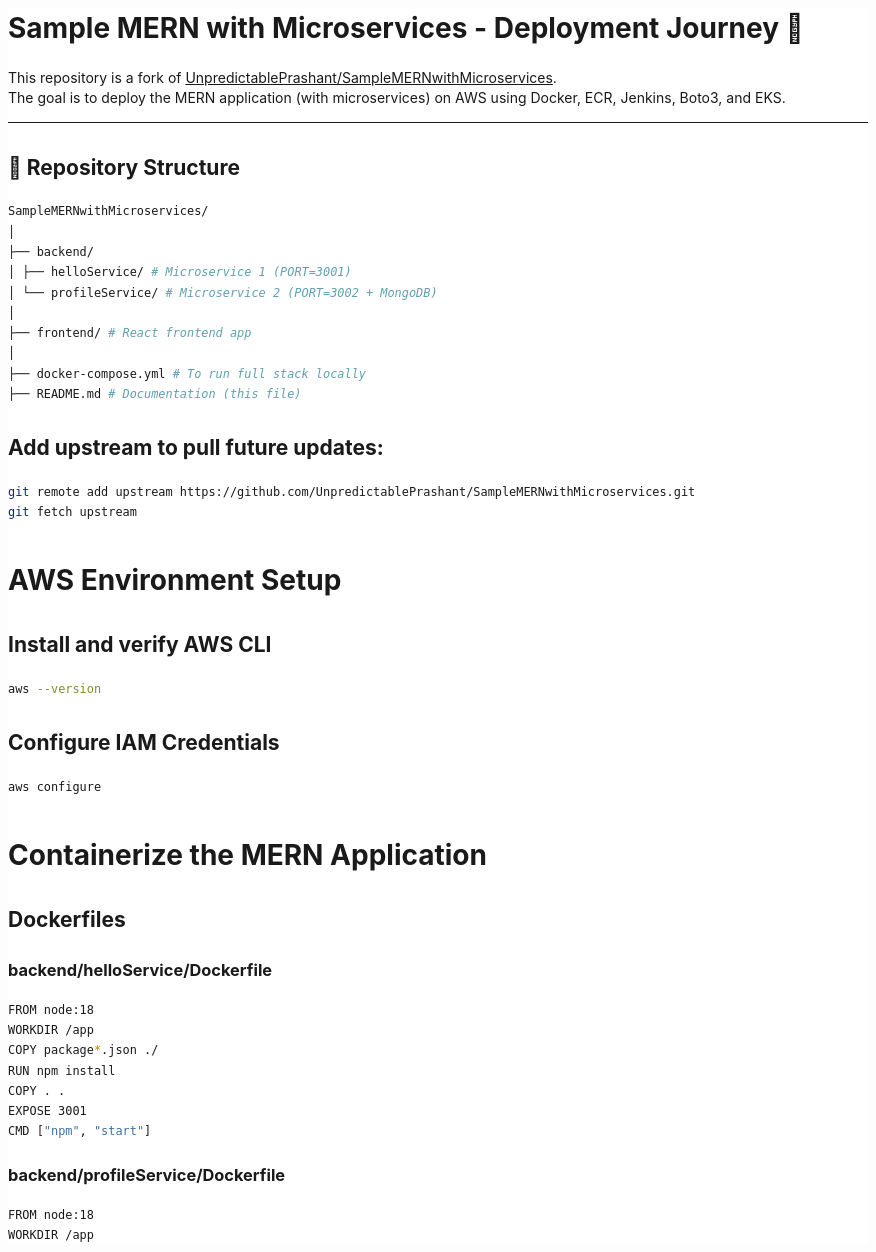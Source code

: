 
# Sample MERN with Microservices - Deployment Journey 🚀

This repository is a fork of [UnpredictablePrashant/SampleMERNwithMicroservices](https://github.com/UnpredictablePrashant/SampleMERNwithMicroservices).  
The goal is to deploy the MERN application (with microservices) on AWS using Docker, ECR, Jenkins, Boto3, and EKS.

---

## 📂 Repository Structure
```bash
SampleMERNwithMicroservices/
│
├── backend/
│ ├── helloService/ # Microservice 1 (PORT=3001)
│ └── profileService/ # Microservice 2 (PORT=3002 + MongoDB)
│
├── frontend/ # React frontend app
│
├── docker-compose.yml # To run full stack locally
├── README.md # Documentation (this file)
```
## Add upstream to pull future updates:
```bash
git remote add upstream https://github.com/UnpredictablePrashant/SampleMERNwithMicroservices.git
git fetch upstream
```
# AWS Environment Setup

## Install and verify AWS CLI
```bash
aws --version
```
## Configure IAM Credentials
```bash
aws configure
```

# Containerize the MERN Application

## Dockerfiles

### backend/helloService/Dockerfile
```bash
FROM node:18
WORKDIR /app
COPY package*.json ./
RUN npm install
COPY . .
EXPOSE 3001
CMD ["npm", "start"]
```
### backend/profileService/Dockerfile
```bash
FROM node:18
WORKDIR /app
```